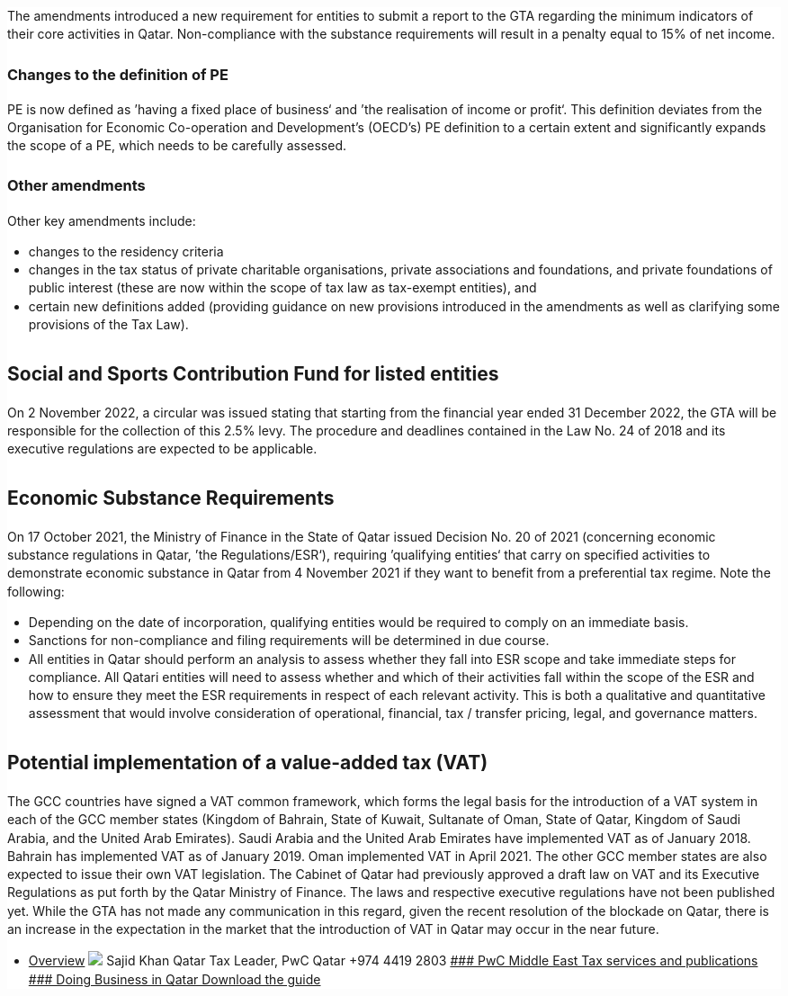 The amendments introduced a new requirement for entities to submit a report to the GTA regarding the minimum indicators of their core activities in Qatar. Non-compliance with the substance requirements will result in a penalty equal to 15% of net income.
### Changes to the definition of PE
PE is now defined as ’having a fixed place of business‘ and ’the realisation of income or profit‘. This definition deviates from the Organisation for Economic Co-operation and Development’s (OECD’s) PE definition to a certain extent and significantly expands the scope of a PE, which needs to be carefully assessed.
### Other amendments
Other key amendments include:
* changes to the residency criteria
* changes in the tax status of private charitable organisations, private associations and foundations, and private foundations of public interest (these are now within the scope of tax law as tax-exempt entities), and
* certain new definitions added (providing guidance on new provisions introduced in the amendments as well as clarifying some provisions of the Tax Law).
## Social and Sports Contribution Fund for listed entities
On 2 November 2022, a circular was issued stating that starting from the financial year ended 31 December 2022, the GTA will be responsible for the collection of this 2.5% levy. The procedure and deadlines contained in the Law No. 24 of 2018 and its executive regulations are expected to be applicable.
## Economic Substance Requirements
On 17 October 2021, the Ministry of Finance in the State of Qatar issued Decision No. 20 of 2021 (concerning economic substance regulations in Qatar, ’the Regulations/ESR‘), requiring ’qualifying entities‘ that carry on specified activities to demonstrate economic substance in Qatar from 4 November 2021 if they want to benefit from a preferential tax regime.
Note the following:
* Depending on the date of incorporation, qualifying entities would be required to comply on an immediate basis.
* Sanctions for non-compliance and filing requirements will be determined in due course.
* All entities in Qatar should perform an analysis to assess whether they fall into ESR scope and take immediate steps for compliance.
All Qatari entities will need to assess whether and which of their activities fall within the scope of the ESR and how to ensure they meet the ESR requirements in respect of each relevant activity. This is both a qualitative and quantitative assessment that would involve consideration of operational, financial, tax / transfer pricing, legal, and governance matters.
## Potential implementation of a value-added tax (VAT)
The GCC countries have signed a VAT common framework, which forms the legal basis for the introduction of a VAT system in each of the GCC member states (Kingdom of Bahrain, State of Kuwait, Sultanate of Oman, State of Qatar, Kingdom of Saudi Arabia, and the United Arab Emirates).
Saudi Arabia and the United Arab Emirates have implemented VAT as of January 2018. Bahrain has implemented VAT as of January 2019. Oman implemented VAT in April 2021. The other GCC member states are also expected to issue their own VAT legislation. The Cabinet of Qatar had previously approved a draft law on VAT and its Executive Regulations as put forth by the Qatar Ministry of Finance. The laws and respective executive regulations have not been published yet. While the GTA has not made any communication in this regard, given the recent resolution of the blockade on Qatar, there is an increase in the expectation in the market that the introduction of VAT in Qatar may occur in the near future.
* [Overview](../../qatar.html)
![](../../-/media/world-wide-tax-summaries/attachments/qatar---sajid-khan.ashx%3Frev=d2dabffc97564d00b7233abaffbb037e&revision=d2dabffc-9756-4d00-b723-3abaffbb037e&hash=E12EFBF54E1CF8D8A1362399F255BD9CE519D3F2)
Sajid Khan
Qatar Tax Leader, PwC Qatar
+974 4419 2803
[### PwC Middle East
Tax services and publications](http://www.pwc.com/m1/en/services/tax.html)
[### Doing Business in Qatar
Download the guide](https://www.pwc.com/m1/en/services/tax/legal-services/pathfinder-doing-business-in-the-middle-east.html)